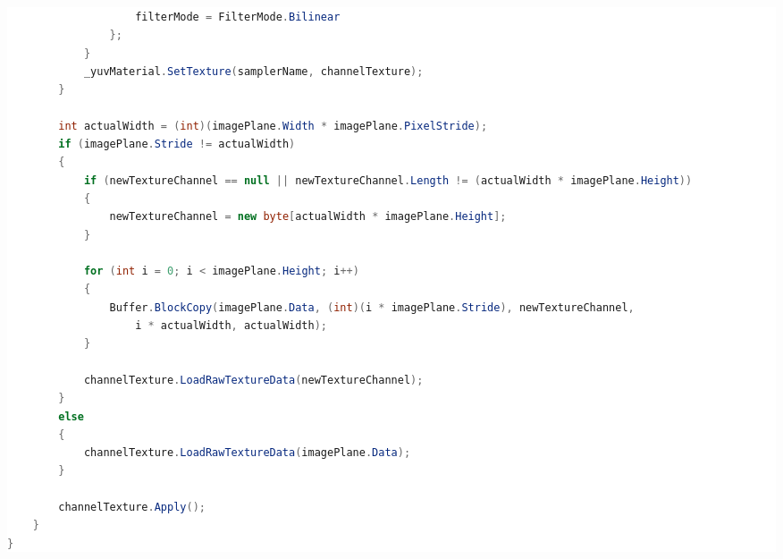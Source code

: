 ```csharp showLineNumbers
                    filterMode = FilterMode.Bilinear
                };
            }
            _yuvMaterial.SetTexture(samplerName, channelTexture);
        }

        int actualWidth = (int)(imagePlane.Width * imagePlane.PixelStride);
        if (imagePlane.Stride != actualWidth)
        {
            if (newTextureChannel == null || newTextureChannel.Length != (actualWidth * imagePlane.Height))
            {
                newTextureChannel = new byte[actualWidth * imagePlane.Height];
            }

            for (int i = 0; i < imagePlane.Height; i++)
            {
                Buffer.BlockCopy(imagePlane.Data, (int)(i * imagePlane.Stride), newTextureChannel,
                    i * actualWidth, actualWidth);
            }

            channelTexture.LoadRawTextureData(newTextureChannel);
        }
        else
        {
            channelTexture.LoadRawTextureData(imagePlane.Data);
        }

        channelTexture.Apply();
    }
}
```

